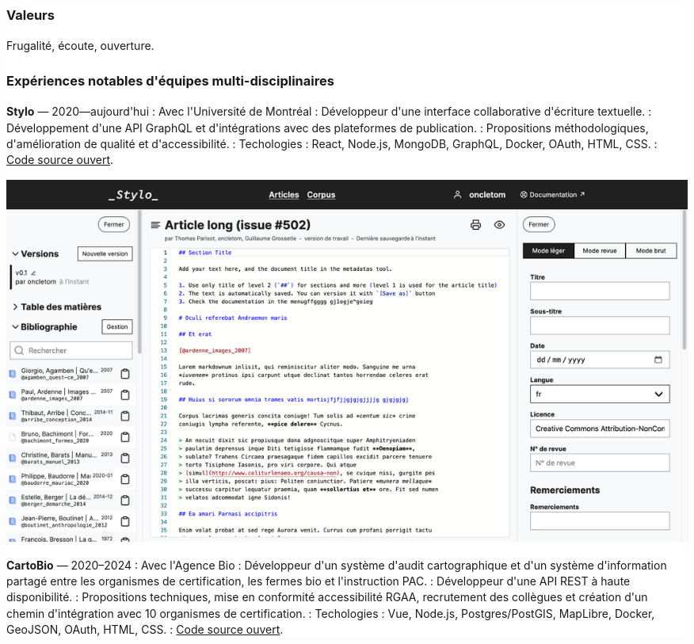 ### Valeurs

Frugalité, écoute, ouverture.

### Expériences notables d'équipes multi-disciplinaires

**Stylo** — 2020—aujourd'hui
: Avec l'Université de Montréal
: Développeur d'une interface collaborative d'écriture textuelle.
: Développement d'une API GraphQL et d'intégrations avec des plateformes de publication.
: Propositions méthodologiques, d'amélioration de qualité et d'accessibilité.
: Techologies : React, Node.js, MongoDB, GraphQL, Docker, OAuth, HTML, CSS.
: [Code source ouvert](https://github.com/EcrituresNumeriques/stylo).

![](images/portfolio/stylo.png "Interface d'écriture collaborative avec gestion bibliographique et de métadonnées")

**CartoBio** — 2020–2024
: Avec l'Agence Bio
: Développeur d'un système d'audit cartographique et d'un système d'information partagé entre les organismes de certification, les fermes bio et l'instruction PAC.
: Développeur d'une API REST à haute disponibilité.
: Propositions techniques, mise en conformité accessibilité RGAA, recrutement des collègues et création d'un chemin d'intégration avec 10 organismes de certification.
: Techologies : Vue, Node.js, Postgres/PostGIS, MapLibre, Docker, GeoJSON, OAuth, HTML, CSS.
: [Code source ouvert](https://github.com/AgenceBio/cartobio-front).
